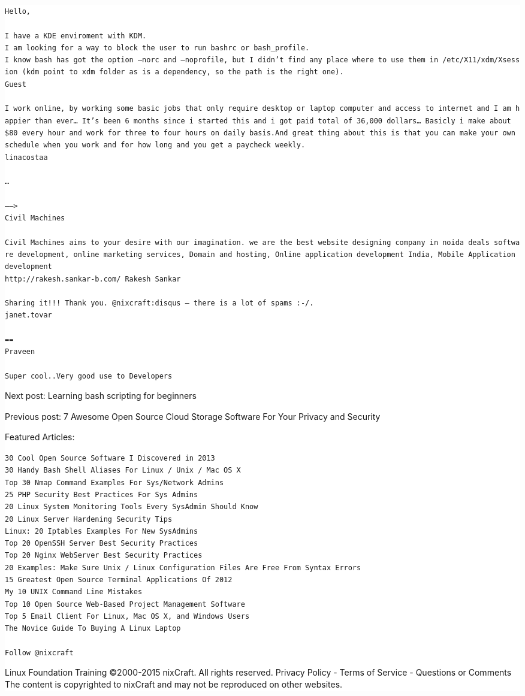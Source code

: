    Hello,

    I have a KDE enviroment with KDM.
    I am looking for a way to block the user to run bashrc or bash_profile.
    I know bash has got the option –norc and –noprofile, but I didn’t find any place where to use them in /etc/X11/xdm/Xsession (kdm point to xdm folder as is a dependency, so the path is the right one).
    Guest

    I work online, by working some basic jobs that only require desktop or laptop computer and access to internet and I am happier than ever… It’s been 6 months since i started this and i got paid total of 36,000 dollars… Basicly i make about $80 every hour and work for three to four hours on daily basis.And great thing about this is that you can make your own schedule when you work and for how long and you get a paycheck weekly.
    linacostaa

    …

    ——>
    Civil Machines

    Civil Machines aims to your desire with our imagination. we are the best website designing company in noida deals software development, online marketing services, Domain and hosting, Online application development India, Mobile Application development
    http://rakesh.sankar-b.com/ Rakesh Sankar

    Sharing it!!! Thank you. @nixcraft:disqus – there is a lot of spams :-/.
    janet.tovar

    ==
    Praveen

    Super cool..Very good use to Developers

Next post: Learning bash scripting for beginners

Previous post: 7 Awesome Open Source Cloud Storage Software For Your Privacy and Security

Featured Articles:

    30 Cool Open Source Software I Discovered in 2013
    30 Handy Bash Shell Aliases For Linux / Unix / Mac OS X
    Top 30 Nmap Command Examples For Sys/Network Admins
    25 PHP Security Best Practices For Sys Admins
    20 Linux System Monitoring Tools Every SysAdmin Should Know
    20 Linux Server Hardening Security Tips
    Linux: 20 Iptables Examples For New SysAdmins
    Top 20 OpenSSH Server Best Security Practices
    Top 20 Nginx WebServer Best Security Practices
    20 Examples: Make Sure Unix / Linux Configuration Files Are Free From Syntax Errors
    15 Greatest Open Source Terminal Applications Of 2012
    My 10 UNIX Command Line Mistakes
    Top 10 Open Source Web-Based Project Management Software
    Top 5 Email Client For Linux, Mac OS X, and Windows Users
    The Novice Guide To Buying A Linux Laptop

    Follow @nixcraft 

Linux Foundation Training
©2000-2015 nixCraft. All rights reserved. Privacy Policy - Terms of Service - Questions or Comments
The content is copyrighted to nixCraft and may not be reproduced on other websites.
